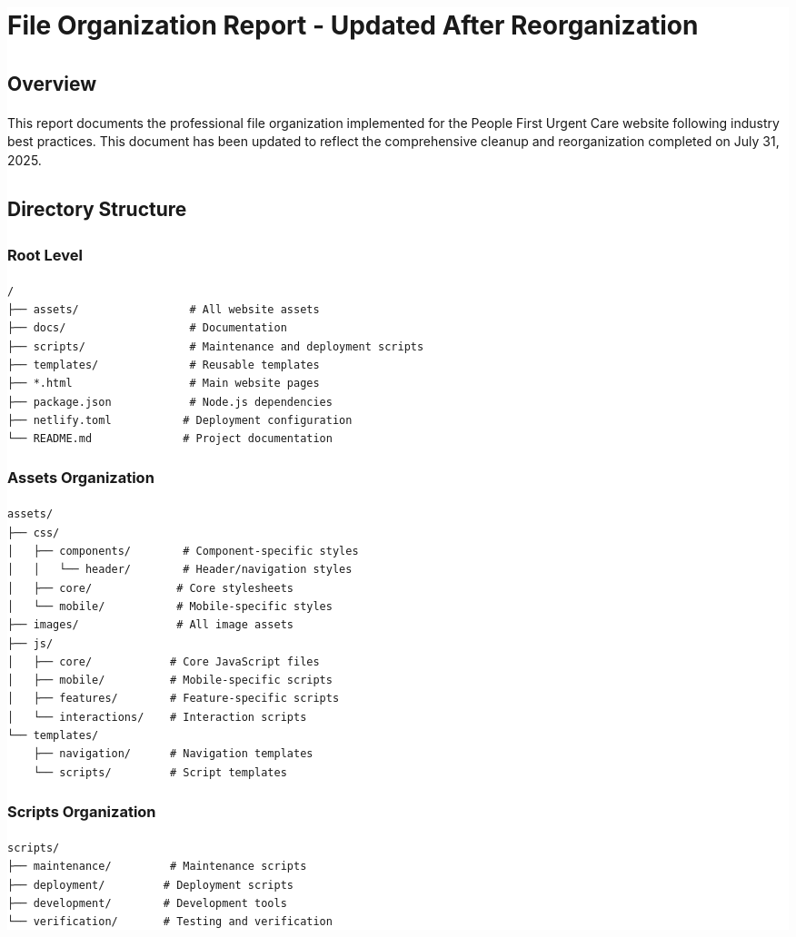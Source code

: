 # File Organization Report - Updated After Reorganization

## Overview
This report documents the professional file organization implemented for the People First Urgent Care website following industry best practices. This document has been updated to reflect the comprehensive cleanup and reorganization completed on July 31, 2025.

## Directory Structure

### Root Level
```
/
├── assets/                 # All website assets
├── docs/                   # Documentation
├── scripts/                # Maintenance and deployment scripts
├── templates/              # Reusable templates
├── *.html                  # Main website pages
├── package.json            # Node.js dependencies
├── netlify.toml           # Deployment configuration
└── README.md              # Project documentation
```

### Assets Organization
```
assets/
├── css/
│   ├── components/        # Component-specific styles
│   │   └── header/        # Header/navigation styles
│   ├── core/             # Core stylesheets
│   └── mobile/           # Mobile-specific styles
├── images/               # All image assets
├── js/
│   ├── core/            # Core JavaScript files
│   ├── mobile/          # Mobile-specific scripts
│   ├── features/        # Feature-specific scripts
│   └── interactions/    # Interaction scripts
└── templates/
    ├── navigation/      # Navigation templates
    └── scripts/         # Script templates
```

### Scripts Organization
```
scripts/
├── maintenance/         # Maintenance scripts
├── deployment/         # Deployment scripts
├── development/        # Development tools
└── verification/       # Testing and verification
```

